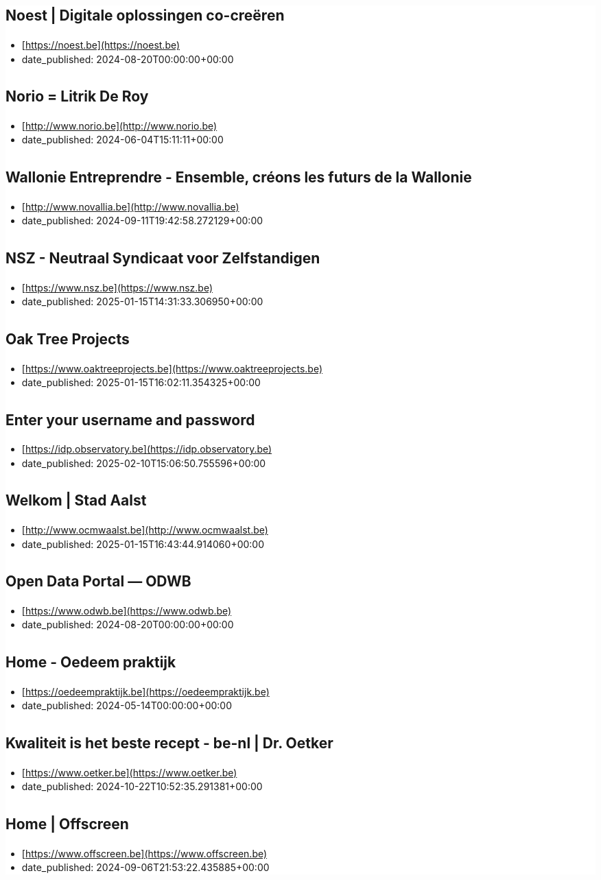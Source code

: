  ## Noest | Digitale oplossingen co-creëren
 - [https://noest.be](https://noest.be)
 - date_published: 2024-08-20T00:00:00+00:00

 ## Norio = Litrik De Roy
 - [http://www.norio.be](http://www.norio.be)
 - date_published: 2024-06-04T15:11:11+00:00

 ## Wallonie Entreprendre - Ensemble, créons les futurs de la Wallonie
 - [http://www.novallia.be](http://www.novallia.be)
 - date_published: 2024-09-11T19:42:58.272129+00:00

 ## NSZ - Neutraal Syndicaat voor Zelfstandigen
 - [https://www.nsz.be](https://www.nsz.be)
 - date_published: 2025-01-15T14:31:33.306950+00:00

 ## Oak Tree Projects
 - [https://www.oaktreeprojects.be](https://www.oaktreeprojects.be)
 - date_published: 2025-01-15T16:02:11.354325+00:00

 ## Enter your username and password
 - [https://idp.observatory.be](https://idp.observatory.be)
 - date_published: 2025-02-10T15:06:50.755596+00:00

 ## Welkom | Stad Aalst
 - [http://www.ocmwaalst.be](http://www.ocmwaalst.be)
 - date_published: 2025-01-15T16:43:44.914060+00:00

 ## Open Data Portal — ODWB
 - [https://www.odwb.be](https://www.odwb.be)
 - date_published: 2024-08-20T00:00:00+00:00

 ## Home - Oedeem praktijk
 - [https://oedeempraktijk.be](https://oedeempraktijk.be)
 - date_published: 2024-05-14T00:00:00+00:00

 ## Kwaliteit is het beste recept - be-nl | Dr. Oetker
 - [https://www.oetker.be](https://www.oetker.be)
 - date_published: 2024-10-22T10:52:35.291381+00:00

 ## Home | Offscreen
 - [https://www.offscreen.be](https://www.offscreen.be)
 - date_published: 2024-09-06T21:53:22.435885+00:00
